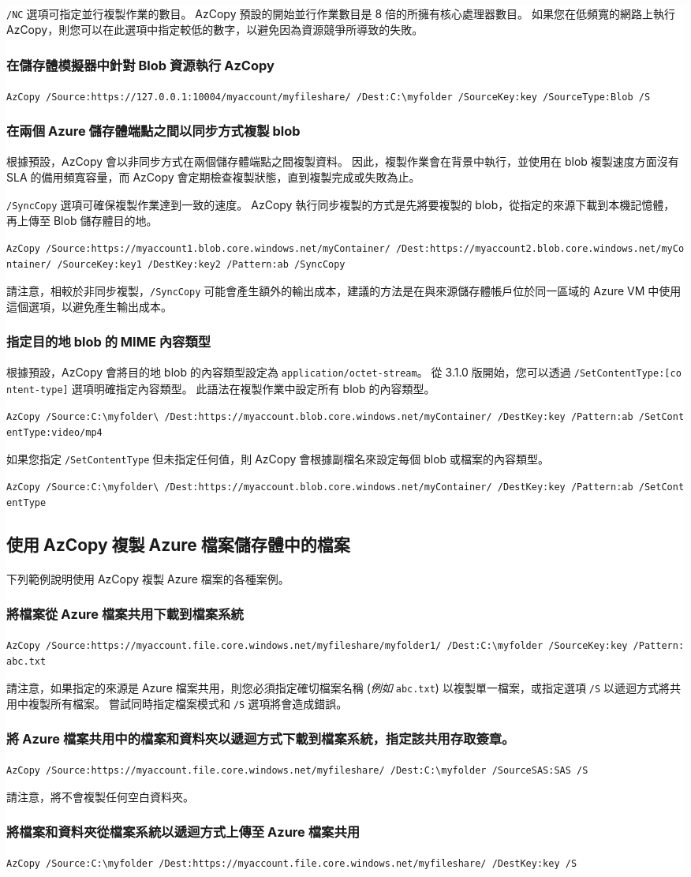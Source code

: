 `/NC` 選項可指定並行複製作業的數目。 AzCopy 預設的開始並行作業數目是 8 倍的所擁有核心處理器數目。 如果您在低頻寬的網路上執行 AzCopy，則您可以在此選項中指定較低的數字，以避免因為資源競爭所導致的失敗。


###     在儲存體模擬器中針對 Blob 資源執行 AzCopy

    AzCopy /Source:https://127.0.0.1:10004/myaccount/myfileshare/ /Dest:C:\myfolder /SourceKey:key /SourceType:Blob /S

### 在兩個 Azure 儲存體端點之間以同步方式複製 blob

根據預設，AzCopy 會以非同步方式在兩個儲存體端點之間複製資料。 因此，複製作業會在背景中執行，並使用在 blob 複製速度方面沒有 SLA 的備用頻寬容量，而 AzCopy 會定期檢查複製狀態，直到複製完成或失敗為止。 

`/SyncCopy` 選項可確保複製作業達到一致的速度。 AzCopy 執行同步複製的方式是先將要複製的 blob，從指定的來源下載到本機記憶體，再上傳至 Blob 儲存體目的地。

    AzCopy /Source:https://myaccount1.blob.core.windows.net/myContainer/ /Dest:https://myaccount2.blob.core.windows.net/myContainer/ /SourceKey:key1 /DestKey:key2 /Pattern:ab /SyncCopy

請注意，相較於非同步複製，`/SyncCopy` 可能會產生額外的輸出成本，建議的方法是在與來源儲存體帳戶位於同一區域的 Azure VM 中使用這個選項，以避免產生輸出成本。

### 指定目的地 blob 的 MIME 內容類型

根據預設，AzCopy 會將目的地 blob 的內容類型設定為 `application/octet-stream`。 從 3.1.0 版開始，您可以透過 `/SetContentType:[content-type]` 選項明確指定內容類型。 此語法在複製作業中設定所有 blob 的內容類型。

    AzCopy /Source:C:\myfolder\ /Dest:https://myaccount.blob.core.windows.net/myContainer/ /DestKey:key /Pattern:ab /SetContentType:video/mp4

如果您指定 `/SetContentType` 但未指定任何值，則 AzCopy 會根據副檔名來設定每個 blob 或檔案的內容類型。

    AzCopy /Source:C:\myfolder\ /Dest:https://myaccount.blob.core.windows.net/myContainer/ /DestKey:key /Pattern:ab /SetContentType

## 使用 AzCopy 複製 Azure 檔案儲存體中的檔案

下列範例說明使用 AzCopy 複製 Azure 檔案的各種案例。

### 將檔案從 Azure 檔案共用下載到檔案系統

    AzCopy /Source:https://myaccount.file.core.windows.net/myfileshare/myfolder1/ /Dest:C:\myfolder /SourceKey:key /Pattern:abc.txt

請注意，如果指定的來源是 Azure 檔案共用，則您必須指定確切檔案名稱 (*例如* `abc.txt`) 以複製單一檔案，或指定選項 `/S` 以遞迴方式將共用中複製所有檔案。 嘗試同時指定檔案模式和 `/S` 選項將會造成錯誤。

### 將 Azure 檔案共用中的檔案和資料夾以遞迴方式下載到檔案系統，指定該共用存取簽章。

    AzCopy /Source:https://myaccount.file.core.windows.net/myfileshare/ /Dest:C:\myfolder /SourceSAS:SAS /S

請注意，將不會複製任何空白資料夾。


### 將檔案和資料夾從檔案系統以遞迴方式上傳至 Azure 檔案共用

    AzCopy /Source:C:\myfolder /Dest:https://myaccount.file.core.windows.net/myfileshare/ /DestKey:key /S
